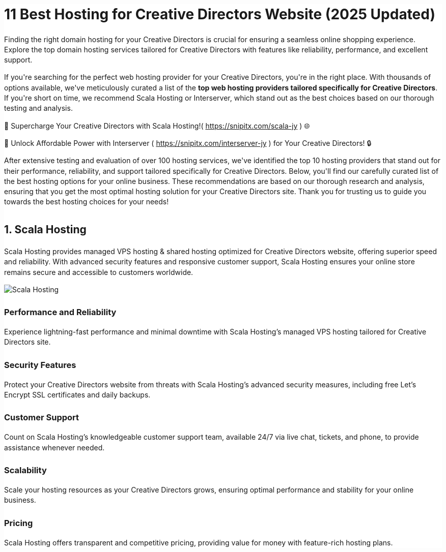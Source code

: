 # 11 Best Hosting for Creative Directors Website (2025 Updated)

Finding the right domain hosting for your Creative Directors is crucial for ensuring a seamless online shopping experience. Explore the top domain hosting services tailored for Creative Directors with features like reliability, performance, and excellent support.

If you're searching for the perfect web hosting provider for your Creative Directors, you're in the right place. With thousands of options available, we've meticulously curated a list of the **top web hosting providers tailored specifically for Creative Directors**. If you're short on time, we recommend Scala Hosting or Interserver, which stand out as the best choices based on our thorough testing and analysis.

🚀 Supercharge Your Creative Directors with Scala Hosting!( https://snipitx.com/scala-jy ) 🌐 

💸 Unlock Affordable Power with Interserver ( https://snipitx.com/interserver-jy ) for Your Creative Directors! 🔒

After extensive testing and evaluation of over 100 hosting services, we've identified the top 10 hosting providers that stand out for their performance, reliability, and support tailored specifically for Creative Directors. Below, you'll find our carefully curated list of the best hosting options for your online business. These recommendations are based on our thorough research and analysis, ensuring that you get the most optimal hosting solution for your Creative Directors site. Thank you for trusting us to guide you towards the best hosting choices for your needs!

## 1. Scala Hosting

Scala Hosting provides managed VPS hosting & shared hosting optimized for Creative Directors website, offering superior speed and reliability. With advanced security features and responsive customer support, Scala Hosting ensures your online store remains secure and accessible to customers worldwide.

![Scala Hosting](https://i.imgur.com/uJ5JIK3.png "Scala Web Hosting")

### Performance and Reliability
Experience lightning-fast performance and minimal downtime with Scala Hosting’s managed VPS hosting tailored for Creative Directors site.

### Security Features
Protect your Creative Directors website from threats with Scala Hosting’s advanced security measures, including free Let’s Encrypt SSL certificates and daily backups.

### Customer Support
Count on Scala Hosting’s knowledgeable customer support team, available 24/7 via live chat, tickets, and phone, to provide assistance whenever needed.

### Scalability
Scale your hosting resources as your Creative Directors grows, ensuring optimal performance and stability for your online business.

### Pricing
Scala Hosting offers transparent and competitive pricing, providing value for money with feature-rich hosting plans.
